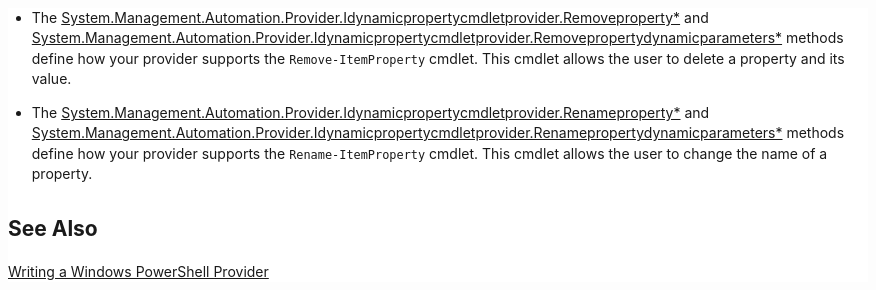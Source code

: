 - The [System.Management.Automation.Provider.Idynamicpropertycmdletprovider.Removeproperty*](/dotnet/api/System.Management.Automation.Provider.IDynamicPropertyCmdletProvider.RemoveProperty) and [System.Management.Automation.Provider.Idynamicpropertycmdletprovider.Removepropertydynamicparameters*](/dotnet/api/System.Management.Automation.Provider.IDynamicPropertyCmdletProvider.RemovePropertyDynamicParameters) methods define how your provider supports the `Remove-ItemProperty` cmdlet. This cmdlet allows the user to delete a property and its value.

- The [System.Management.Automation.Provider.Idynamicpropertycmdletprovider.Renameproperty*](/dotnet/api/System.Management.Automation.Provider.IDynamicPropertyCmdletProvider.RenameProperty) and [System.Management.Automation.Provider.Idynamicpropertycmdletprovider.Renamepropertydynamicparameters*](/dotnet/api/System.Management.Automation.Provider.IDynamicPropertyCmdletProvider.RenamePropertyDynamicParameters) methods define how your provider supports the `Rename-ItemProperty` cmdlet. This cmdlet allows the user to change the name of a property.

## See Also

[Writing a Windows PowerShell Provider](./writing-a-windows-powershell-provider.md)